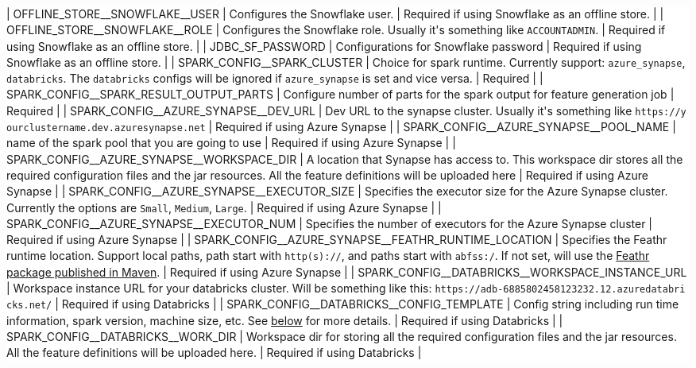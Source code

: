 | OFFLINE_STORE__SNOWFLAKE__USER                        | Configures the Snowflake user.                                                                                                                                                                                                                                                     | Required if using Snowflake as an offline store.                          |
| OFFLINE_STORE__SNOWFLAKE__ROLE                        | Configures the Snowflake role. Usually it's something like `ACCOUNTADMIN`.                                                                                                                                                                                                         | Required if using Snowflake as an offline store.                          |
| JDBC_SF_PASSWORD                                      | Configurations for Snowflake password                                                                                                                                                                                                                                              | Required if using Snowflake as an offline store.                          |
| SPARK_CONFIG__SPARK_CLUSTER                         | Choice for spark runtime. Currently support: `azure_synapse`, `databricks`. The `databricks` configs will be ignored if `azure_synapse` is set and vice versa.                                                                                                                     | Required                                                                  |
| SPARK_CONFIG__SPARK_RESULT_OUTPUT_PARTS             | Configure number of parts for the spark output for feature generation job                                                                                                                                                                                                          | Required                                                                  |
| SPARK_CONFIG__AZURE_SYNAPSE__DEV_URL                  | Dev URL to the synapse cluster. Usually it's something like `https://yourclustername.dev.azuresynapse.net`                                                                                                                                                                         | Required if using Azure Synapse                                           |
| SPARK_CONFIG__AZURE_SYNAPSE__POOL_NAME                | name of the spark pool that you are going to use                                                                                                                                                                                                                                   | Required if using Azure Synapse                                           |
| SPARK_CONFIG__AZURE_SYNAPSE__WORKSPACE_DIR            | A location that Synapse has access to. This workspace dir stores all the required configuration files and the jar resources. All the feature definitions will be uploaded here                                                                                                     | Required if using Azure Synapse                                           |
| SPARK_CONFIG__AZURE_SYNAPSE__EXECUTOR_SIZE            | Specifies the executor size for the Azure Synapse cluster. Currently the options are `Small`, `Medium`, `Large`.                                                                                                                                                                   | Required if using Azure Synapse                                           |
| SPARK_CONFIG__AZURE_SYNAPSE__EXECUTOR_NUM             | Specifies the number of executors for the Azure Synapse cluster                                                                                                                                                                                                                    | Required if using Azure Synapse                                           |
| SPARK_CONFIG__AZURE_SYNAPSE__FEATHR_RUNTIME_LOCATION  | Specifies the Feathr runtime location. Support local paths, path start with `http(s)://`, and paths start with `abfss:/`. If not set, will use the [Feathr package published in Maven](https://search.maven.org/artifact/com.linkedin.feathr/feathr_2.12).                         | Required if using Azure Synapse                                           |
| SPARK_CONFIG__DATABRICKS__WORKSPACE_INSTANCE_URL      | Workspace instance URL for your databricks cluster. Will be something like this: `https://adb-6885802458123232.12.azuredatabricks.net/`                                                                                                                                            | Required if using Databricks                                              |
| SPARK_CONFIG__DATABRICKS__CONFIG_TEMPLATE             | Config string including run time information, spark version, machine size, etc. See [below](#SPARK_CONFIG__DATABRICKS__CONFIG_TEMPLATE) for more details.                                                                                                                                | Required if using Databricks                                              |
| SPARK_CONFIG__DATABRICKS__WORK_DIR                    | Workspace dir for storing all the required configuration files and the jar resources. All the feature definitions will be uploaded here.                                                                                                                                           | Required if using Databricks                                              |